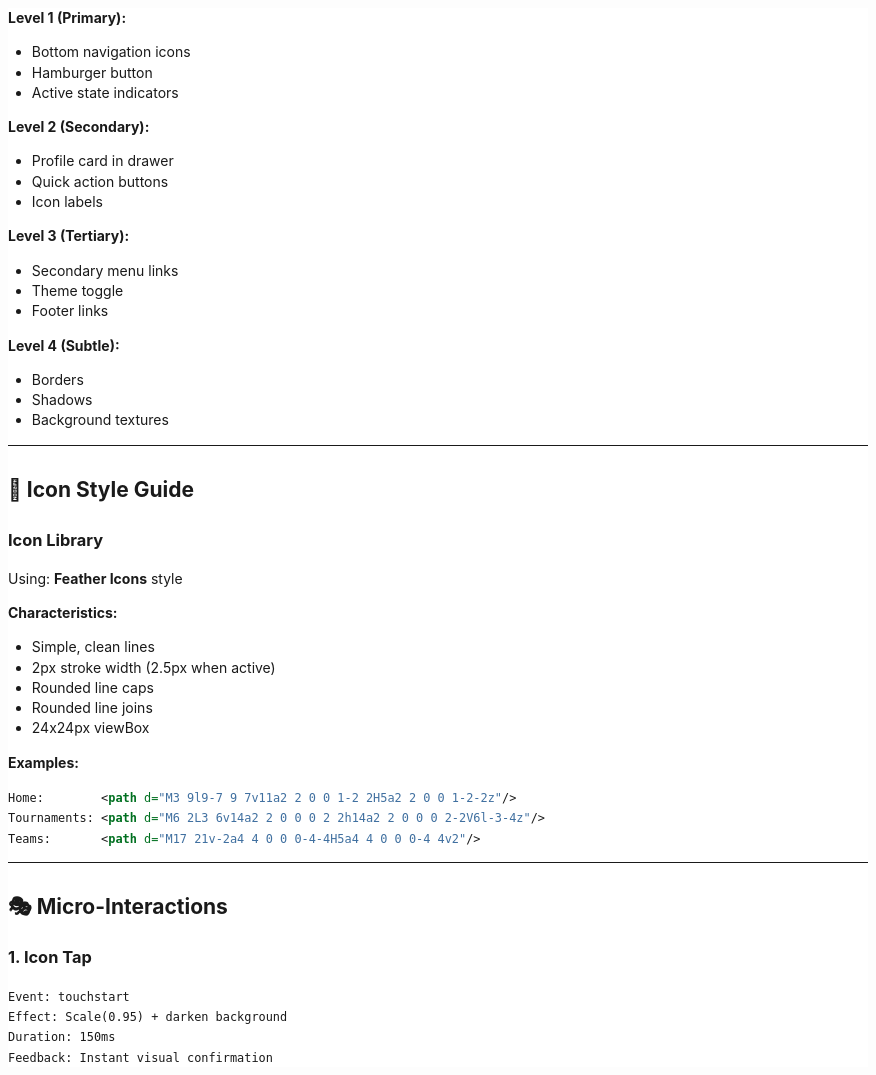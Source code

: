**Level 1 (Primary):**
- Bottom navigation icons
- Hamburger button
- Active state indicators

**Level 2 (Secondary):**
- Profile card in drawer
- Quick action buttons
- Icon labels

**Level 3 (Tertiary):**
- Secondary menu links
- Theme toggle
- Footer links

**Level 4 (Subtle):**
- Borders
- Shadows
- Background textures

---

## 🎨 Icon Style Guide

### **Icon Library**
Using: **Feather Icons** style

**Characteristics:**
- Simple, clean lines
- 2px stroke width (2.5px when active)
- Rounded line caps
- Rounded line joins
- 24x24px viewBox

**Examples:**
```svg
Home:        <path d="M3 9l9-7 9 7v11a2 2 0 0 1-2 2H5a2 2 0 0 1-2-2z"/>
Tournaments: <path d="M6 2L3 6v14a2 2 0 0 0 2 2h14a2 2 0 0 0 2-2V6l-3-4z"/>
Teams:       <path d="M17 21v-2a4 4 0 0 0-4-4H5a4 4 0 0 0-4 4v2"/>
```

---

## 🎭 Micro-Interactions

### **1. Icon Tap**
```
Event: touchstart
Effect: Scale(0.95) + darken background
Duration: 150ms
Feedback: Instant visual confirmation
```
